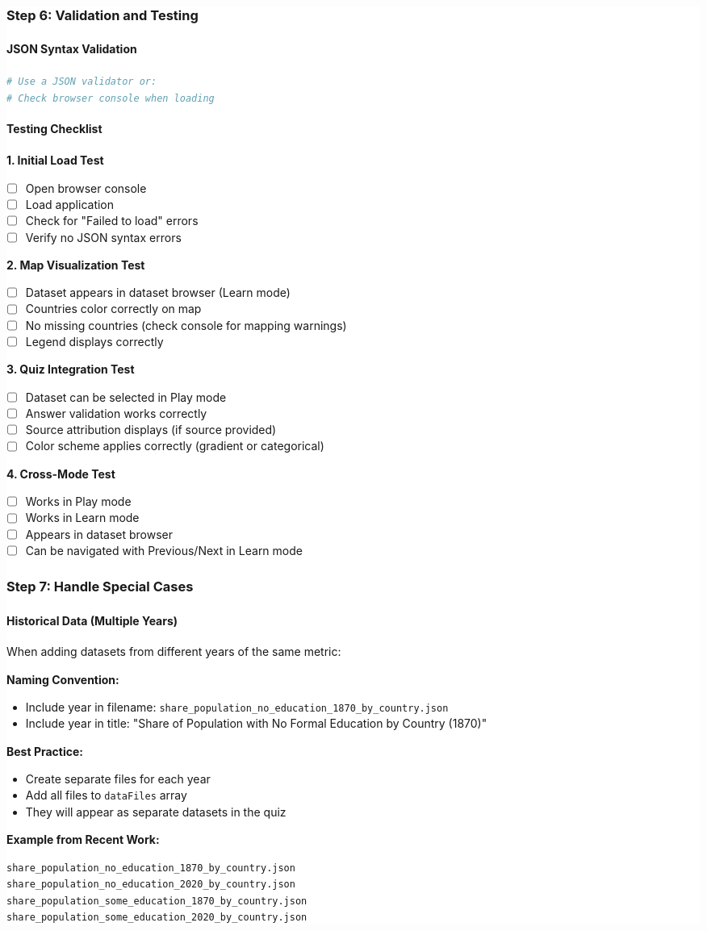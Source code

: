 ### Step 6: Validation and Testing

#### JSON Syntax Validation
```bash
# Use a JSON validator or:
# Check browser console when loading
```

#### Testing Checklist

**1. Initial Load Test**
- [ ] Open browser console
- [ ] Load application
- [ ] Check for "Failed to load" errors
- [ ] Verify no JSON syntax errors

**2. Map Visualization Test**
- [ ] Dataset appears in dataset browser (Learn mode)
- [ ] Countries color correctly on map
- [ ] No missing countries (check console for mapping warnings)
- [ ] Legend displays correctly

**3. Quiz Integration Test**
- [ ] Dataset can be selected in Play mode
- [ ] Answer validation works correctly
- [ ] Source attribution displays (if source provided)
- [ ] Color scheme applies correctly (gradient or categorical)

**4. Cross-Mode Test**
- [ ] Works in Play mode
- [ ] Works in Learn mode
- [ ] Appears in dataset browser
- [ ] Can be navigated with Previous/Next in Learn mode

### Step 7: Handle Special Cases

#### Historical Data (Multiple Years)
When adding datasets from different years of the same metric:

**Naming Convention:**
- Include year in filename: `share_population_no_education_1870_by_country.json`
- Include year in title: "Share of Population with No Formal Education by Country (1870)"

**Best Practice:**
- Create separate files for each year
- Add all files to `dataFiles` array
- They will appear as separate datasets in the quiz

**Example from Recent Work:**
```
share_population_no_education_1870_by_country.json
share_population_no_education_2020_by_country.json
share_population_some_education_1870_by_country.json
share_population_some_education_2020_by_country.json
```

